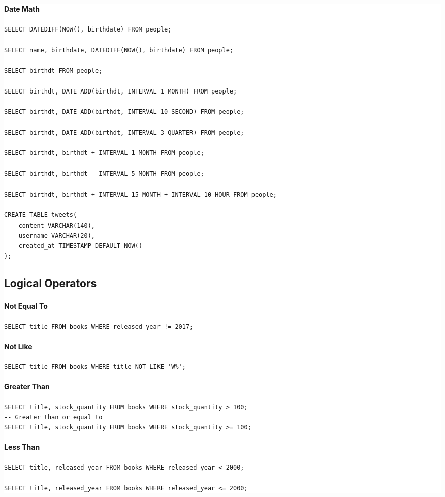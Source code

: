 #### Date Math

```mysql
SELECT DATEDIFF(NOW(), birthdate) FROM people;

SELECT name, birthdate, DATEDIFF(NOW(), birthdate) FROM people;

SELECT birthdt FROM people;

SELECT birthdt, DATE_ADD(birthdt, INTERVAL 1 MONTH) FROM people;

SELECT birthdt, DATE_ADD(birthdt, INTERVAL 10 SECOND) FROM people;

SELECT birthdt, DATE_ADD(birthdt, INTERVAL 3 QUARTER) FROM people;

SELECT birthdt, birthdt + INTERVAL 1 MONTH FROM people;

SELECT birthdt, birthdt - INTERVAL 5 MONTH FROM people;

SELECT birthdt, birthdt + INTERVAL 15 MONTH + INTERVAL 10 HOUR FROM people;

CREATE TABLE tweets(
    content VARCHAR(140),
    username VARCHAR(20),
    created_at TIMESTAMP DEFAULT NOW()
);
```

## Logical Operators

#### Not Equal To

```mysql
SELECT title FROM books WHERE released_year != 2017;
```

#### Not Like

```mysql
SELECT title FROM books WHERE title NOT LIKE 'W%';
```

#### Greater Than

```mysql
SELECT title, stock_quantity FROM books WHERE stock_quantity > 100;
-- Greater than or equal to
SELECT title, stock_quantity FROM books WHERE stock_quantity >= 100;

```

#### Less Than

```mysql
SELECT title, released_year FROM books WHERE released_year < 2000;

SELECT title, released_year FROM books WHERE released_year <= 2000;
```
